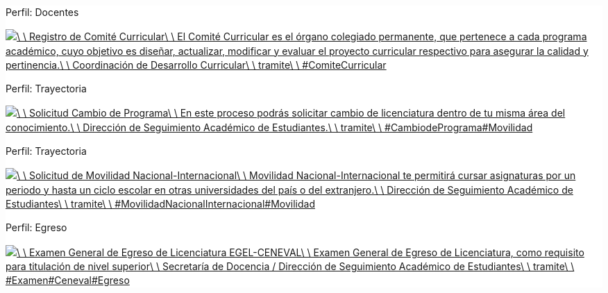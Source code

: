 Perfil: Docentes

[![](https://piida.uan.mx/a/i/avatar_staff.png)\\
\\
Registro de Comité Curricular\\
\\
El Comité Curricular es el órgano colegiado permanente, que pertenece a cada programa académico, cuyo objetivo es diseñar, actualizar, modificar y evaluar el proyecto curricular respectivo para asegurar la calidad y pertinencia.\\
\\
Coordinación de Desarrollo Curricular\\
\\
tramite\\
\\
#ComiteCurricular](https://piida.uan.mx/servicios/registro-comite-curricular)

Perfil: Trayectoria

[![](https://piida.uan.mx/a/i/avatar_staff.png)\\
\\
Solicitud Cambio de Programa\\
\\
En este proceso podrás solicitar cambio de licenciatura dentro de tu misma área del conocimiento.\\
\\
Dirección de Seguimiento Académico de Estudiantes.\\
\\
tramite\\
\\
#CambiodePrograma#Movilidad](https://piida.uan.mx/servicios/solicitud-cambio-de-programa)

Perfil: Trayectoria

[![](https://piida.uan.mx/a/i/avatar_staff.png)\\
\\
Solicitud de Movilidad Nacional-Internacional\\
\\
Movilidad Nacional-Internacional te permitirá cursar asignaturas por un periodo y hasta un ciclo escolar en otras universidades del país o del extranjero.\\
\\
Dirección de Seguimiento Académico de Estudiantes\\
\\
tramite\\
\\
#MovilidadNacionalInternacional#Movilidad](https://piida.uan.mx/servicios/solicitud-de-movilidad-nacional-internacional)

Perfil: Egreso

[![](https://piida.uan.mx/a/i/avatar_staff.png)\\
\\
Examen General de Egreso de Licenciatura EGEL-CENEVAL\\
\\
Examen General de Egreso de Licenciatura, como requisito para titulación de nivel superior\\
\\
Secretaría de Docencia / Dirección de Seguimiento Académico de Estudiantes\\
\\
tramite\\
\\
#Examen#Ceneval#Egreso](https://piida.uan.mx/servicios/examen-general-de-egreso-de-licenciatura-egel-ceneval)

